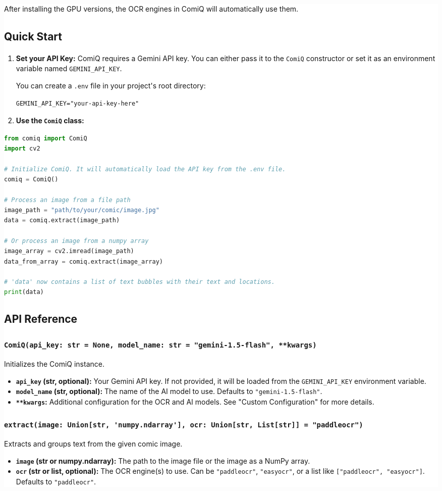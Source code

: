 After installing the GPU versions, the OCR engines in ComiQ will automatically use them.

## Quick Start

1.  **Set your API Key:** ComiQ requires a Gemini API key. You can either pass it to the `ComiQ` constructor or set it as an environment variable named `GEMINI_API_KEY`.

    You can create a `.env` file in your project's root directory:
    ```
    GEMINI_API_KEY="your-api-key-here"
    ```

2.  **Use the `ComiQ` class:**

```python
from comiq import ComiQ
import cv2

# Initialize ComiQ. It will automatically load the API key from the .env file.
comiq = ComiQ()

# Process an image from a file path
image_path = "path/to/your/comic/image.jpg"
data = comiq.extract(image_path)

# Or process an image from a numpy array
image_array = cv2.imread(image_path)
data_from_array = comiq.extract(image_array)

# 'data' now contains a list of text bubbles with their text and locations.
print(data)
```

## API Reference

### `ComiQ(api_key: str = None, model_name: str = "gemini-1.5-flash", **kwargs)`

Initializes the ComiQ instance.

- **`api_key` (str, optional):** Your Gemini API key. If not provided, it will be loaded from the `GEMINI_API_KEY` environment variable.
- **`model_name` (str, optional):** The name of the AI model to use. Defaults to `"gemini-1.5-flash"`.
- **`**kwargs`:** Additional configuration for the OCR and AI models. See "Custom Configuration" for more details.

### `extract(image: Union[str, 'numpy.ndarray'], ocr: Union[str, List[str]] = "paddleocr")`

Extracts and groups text from the given comic image.

- **`image` (str or numpy.ndarray):** The path to the image file or the image as a NumPy array.
- **`ocr` (str or list, optional):** The OCR engine(s) to use. Can be `"paddleocr"`, `"easyocr"`, or a list like `["paddleocr", "easyocr"]`. Defaults to `"paddleocr"`.
